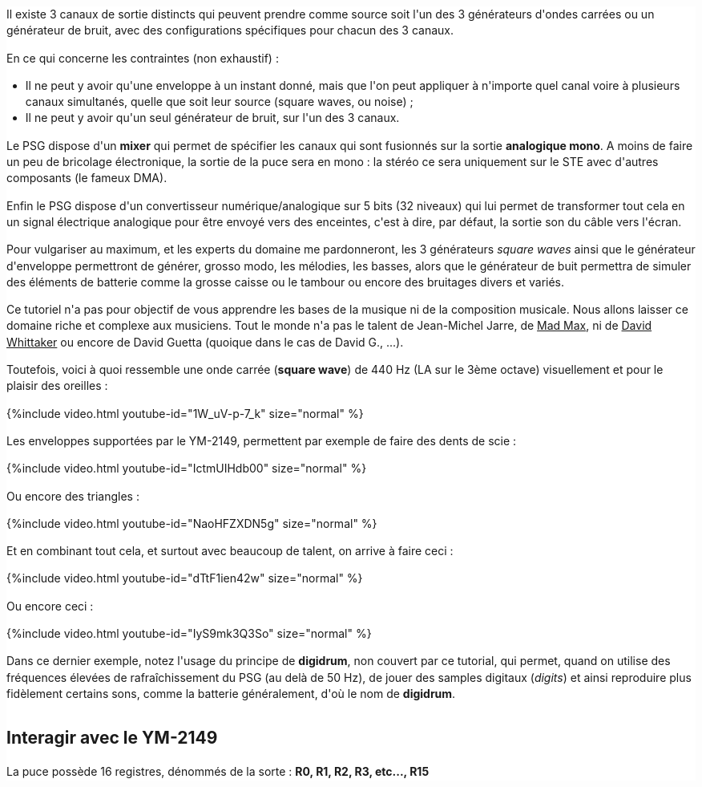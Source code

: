 Il existe 3 canaux de sortie distincts qui peuvent prendre comme source soit l'un des 3 générateurs d'ondes carrées ou un générateur de bruit, avec des configurations spécifiques pour chacun des 3 canaux.

En ce qui concerne les contraintes (non exhaustif) :

- Il ne peut y avoir qu'une enveloppe à un instant donné, mais que l'on peut appliquer à n'importe quel canal voire à plusieurs canaux simultanés, quelle que soit leur source (square waves, ou noise) ;
- Il ne peut y avoir qu'un seul générateur de bruit, sur l'un des 3 canaux.

Le PSG dispose d'un __mixer__ qui permet de spécifier les canaux qui sont fusionnés sur la sortie __analogique mono__. A moins de faire un peu de bricolage électronique, la sortie de la puce sera en mono : la stéréo ce sera uniquement sur le STE avec d'autres composants (le fameux DMA).

Enfin le PSG dispose d'un convertisseur numérique/analogique sur 5 bits (32 niveaux) qui lui permet de transformer tout cela en un signal électrique analogique pour être envoyé vers des enceintes, c'est à dire, par défaut, la sortie son du câble vers l'écran.

Pour vulgariser au maximum, et les experts du domaine me pardonneront, les 3 générateurs *square waves* ainsi que le générateur d'enveloppe permettront de générer, grosso modo, les mélodies, les basses, alors que le générateur de buit permettra de simuler des éléments de batterie comme la grosse caisse ou le tambour ou encore des bruitages divers et variés.

Ce tutoriel n'a pas pour objectif de vous apprendre les bases de la musique ni de la composition musicale. Nous allons laisser ce domaine riche et complexe aux musiciens. Tout le monde n'a pas le talent de Jean-Michel Jarre, de [Mad Max](https://en.wikipedia.org/wiki/Jochen_Hippel), ni de [David Whittaker](https://en.wikipedia.org/wiki/David_Whittaker_(video_game_composer)) ou encore de David Guetta (quoique dans le cas de David G., ...).

Toutefois, voici à quoi ressemble une onde carrée (__square wave__) de 440 Hz (LA sur le 3ème octave) visuellement et pour le plaisir des oreilles :
 
{%include video.html youtube-id="1W_uV-p-7_k"  size="normal" %}

Les enveloppes supportées par le YM-2149, permettent par exemple de faire des dents de scie :

{%include video.html youtube-id="IctmUIHdb00"  size="normal" %}

Ou encore des triangles :

{%include video.html youtube-id="NaoHFZXDN5g"  size="normal" %}

Et en combinant tout cela, et surtout avec beaucoup de talent, on arrive à faire ceci :

{%include video.html youtube-id="dTtF1ien42w"  size="normal" %}

Ou encore ceci :

{%include video.html youtube-id="IyS9mk3Q3So"  size="normal" %}

Dans ce dernier exemple, notez l'usage du principe de __digidrum__, non couvert par ce tutorial, qui permet, quand on utilise des fréquences élevées de rafraîchissement du PSG (au delà de 50 Hz), de jouer des samples digitaux (*digits*) et ainsi reproduire plus fidèlement certains sons, comme la batterie généralement, d'où le nom de **digidrum**.

## Interagir avec le YM-2149

La puce possède 16 registres, dénommés de la sorte : __R0, R1, R2, R3, etc..., R15__
